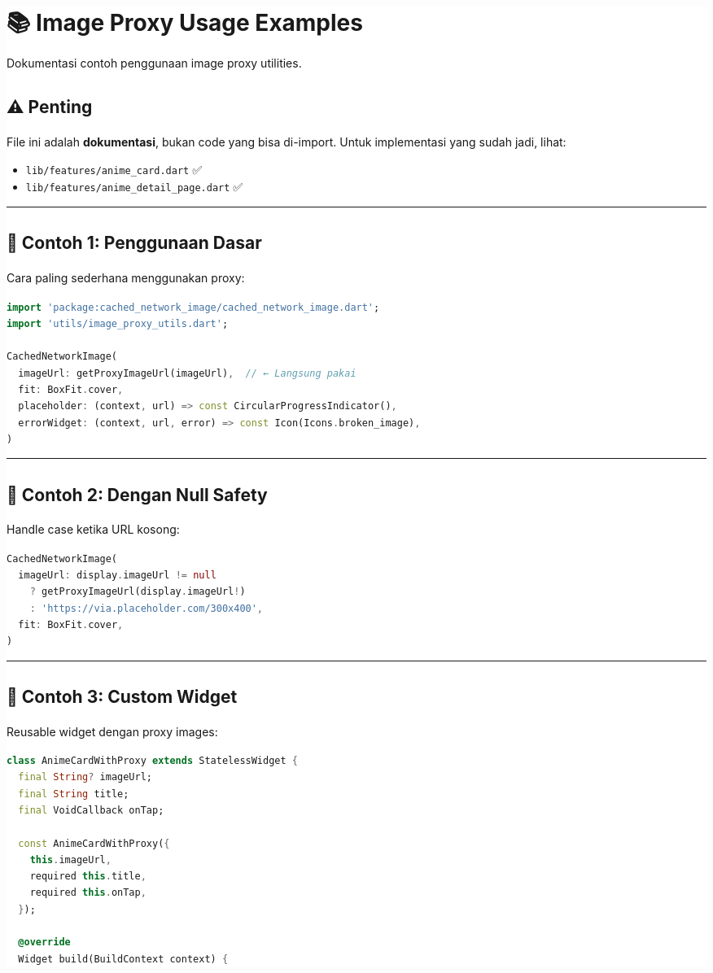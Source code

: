 # 📚 Image Proxy Usage Examples

Dokumentasi contoh penggunaan image proxy utilities.

## ⚠️ Penting

File ini adalah **dokumentasi**, bukan code yang bisa di-import.
Untuk implementasi yang sudah jadi, lihat:

- `lib/features/anime_card.dart` ✅
- `lib/features/anime_detail_page.dart` ✅

---

## 📌 Contoh 1: Penggunaan Dasar

Cara paling sederhana menggunakan proxy:

```dart
import 'package:cached_network_image/cached_network_image.dart';
import 'utils/image_proxy_utils.dart';

CachedNetworkImage(
  imageUrl: getProxyImageUrl(imageUrl),  // ← Langsung pakai
  fit: BoxFit.cover,
  placeholder: (context, url) => const CircularProgressIndicator(),
  errorWidget: (context, url, error) => const Icon(Icons.broken_image),
)
```

---

## 📌 Contoh 2: Dengan Null Safety

Handle case ketika URL kosong:

```dart
CachedNetworkImage(
  imageUrl: display.imageUrl != null
    ? getProxyImageUrl(display.imageUrl!)
    : 'https://via.placeholder.com/300x400',
  fit: BoxFit.cover,
)
```

---

## 📌 Contoh 3: Custom Widget

Reusable widget dengan proxy images:

```dart
class AnimeCardWithProxy extends StatelessWidget {
  final String? imageUrl;
  final String title;
  final VoidCallback onTap;

  const AnimeCardWithProxy({
    this.imageUrl,
    required this.title,
    required this.onTap,
  });

  @override
  Widget build(BuildContext context) {
```